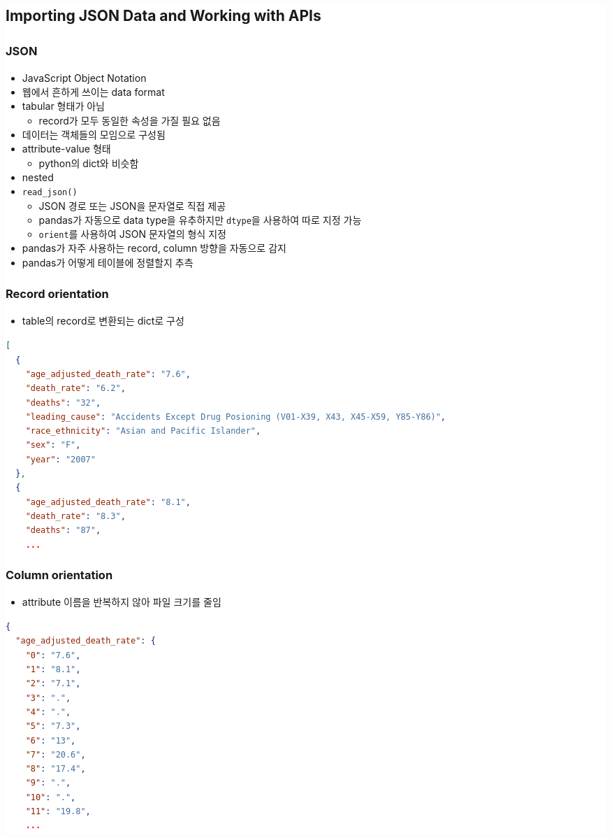 ## Importing JSON Data and Working with APIs

### JSON

- JavaScript Object Notation
- 웹에서 흔하게 쓰이는 data format
- tabular 형태가 아님
  - record가 모두 동일한 속성을 가질 필요 없음
- 데이터는 객체들의 모임으로 구성됨
- attribute-value 형태
  - python의 dict와 비슷함
- nested
- `read_json()`
  - JSON 경로 또는 JSON을 문자열로 직접 제공
  - pandas가 자동으로 data type을 유추하지만 `dtype`을 사용하여 따로 지정 가능 
  - `orient`를  사용하여 JSON 문자열의 형식 지정
- pandas가 자주 사용하는 record, column 방향을 자동으로 감지
- pandas가 어떻게 테이블에 정렬할지 추측

### Record orientation

- table의 record로 변환되는 dict로 구성
```json
[
  {
    "age_adjusted_death_rate": "7.6",
    "death_rate": "6.2",
    "deaths": "32",
    "leading_cause": "Accidents Except Drug Posioning (V01-X39, X43, X45-X59, Y85-Y86)",
    "race_ethnicity": "Asian and Pacific Islander",
    "sex": "F",
    "year": "2007"
  },
  {
    "age_adjusted_death_rate": "8.1", 
    "death_rate": "8.3",
    "deaths": "87",
    ...
```

### Column orientation

- attribute 이름을 반복하지 않아 파일 크기를 줄임
```json
{
  "age_adjusted_death_rate": {
    "0": "7.6",
    "1": "8.1",
    "2": "7.1",
    "3": ".",
    "4": ".",
    "5": "7.3",
    "6": "13",
    "7": "20.6",
    "8": "17.4",
    "9": ".",
    "10": ".",
    "11": "19.8",
    ...
```
